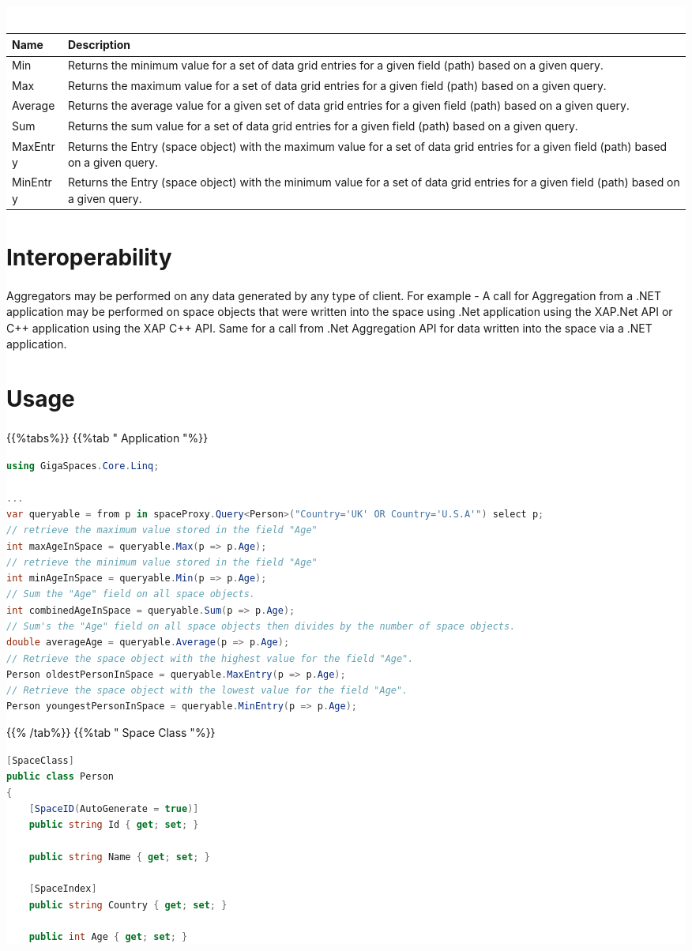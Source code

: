<br>


| Name | Description |
|:-----|:------------|
|Min| Returns the minimum value for a set of data grid entries for a given field (path) based on a given query.|
|Max| Returns the maximum value for a set of data grid entries for a given field (path) based on a given query.|
|Average| Returns the average value for a given set of data grid entries for a given field (path) based on a given query.|
|Sum|Returns the sum value for a set of data grid entries for a given field (path) based on a given query.|
|MaxEntry| Returns the Entry (space object) with the maximum value for a set of data grid entries for a given field (path) based on a given query.|
|MinEntry| Returns the Entry (space object) with the minimum value for a set of data grid entries for a given field (path) based on a given query.|


# Interoperability

Aggregators may be performed on any data generated by any type of client. For example - A call for Aggregation from a .NET application may be performed on space objects that were written into the space using .Net application using the XAP.Net API or C++ application using the XAP C++ API. Same for a call from .Net Aggregation API for data written into the space via a .NET application.




# Usage

{{%tabs%}}
{{%tab "  Application "%}}

```c#
using GigaSpaces.Core.Linq;

...
var queryable = from p in spaceProxy.Query<Person>("Country='UK' OR Country='U.S.A'") select p;
// retrieve the maximum value stored in the field "Age"
int maxAgeInSpace = queryable.Max(p => p.Age);
// retrieve the minimum value stored in the field "Age"
int minAgeInSpace = queryable.Min(p => p.Age);
// Sum the "Age" field on all space objects.
int combinedAgeInSpace = queryable.Sum(p => p.Age);
// Sum's the "Age" field on all space objects then divides by the number of space objects.
double averageAge = queryable.Average(p => p.Age);
// Retrieve the space object with the highest value for the field "Age".
Person oldestPersonInSpace = queryable.MaxEntry(p => p.Age);
// Retrieve the space object with the lowest value for the field "Age".
Person youngestPersonInSpace = queryable.MinEntry(p => p.Age);
```
{{% /tab%}}
{{%tab "  Space Class "%}}

```c#
[SpaceClass]
public class Person
{
    [SpaceID(AutoGenerate = true)]
    public string Id { get; set; }

    public string Name { get; set; }

    [SpaceIndex]
    public string Country { get; set; }

    public int Age { get; set; }
```